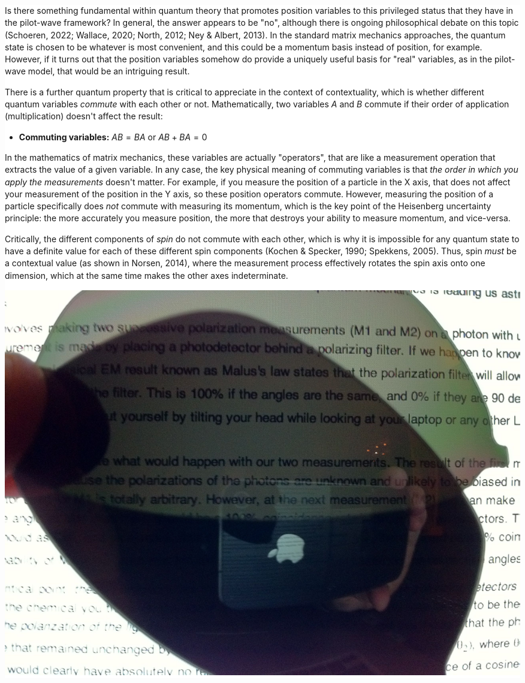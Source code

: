 Is there something fundamental within quantum theory that promotes position variables to this privileged status that they have in the pilot-wave framework?  In general, the answer appears to be "no", although there is ongoing philosophical debate on this topic (Schoeren, 2022; Wallace, 2020; North, 2012; Ney & Albert, 2013).  In the standard matrix mechanics approaches, the quantum state is chosen to be whatever is most convenient, and this could be a momentum basis instead of position, for example.  However, if it turns out that the position variables somehow do provide a uniquely useful basis for "real" variables, as in the pilot-wave model, that would be an intriguing result.

There is a further quantum property that is critical to appreciate in the context of contextuality, which is whether different quantum variables _commute_ with each other or not.  Mathematically, two variables $A$ and $B$ commute if their order of application (multiplication) doesn't affect the result:

- **Commuting variables:** $A B = B A$  or $AB + BA = 0$

In the mathematics of matrix mechanics, these variables are actually "operators", that are like a measurement operation that extracts the value of a given variable.  In any case, the key physical meaning of commuting variables is that _the order in which you apply the measurements_ doesn't matter.  For example, if you measure the position of a particle in the X axis, that does not affect your measurement of the position in the Y axis, so these position operators commute.  However, measuring the position of a particle specifically does _not_ commute with measuring its momentum, which is the key point of the Heisenberg uncertainty principle: the more accurately you measure position, the more that destroys your ability to measure momentum, and vice-versa.

Critically, the different components of _spin_ do not commute with each other, which is why it is impossible for any quantum state to have a definite value for each of these different spin components (Kochen & Specker, 1990; Spekkens, 2005).  Thus, spin _must_ be a contextual value (as shown in Norsen, 2014), where the measurement process effectively rotates the spin axis onto one dimension, which at the same time makes the other axes indeterminate.

![fig5](figs/fig_double_polarization_expt.jpg)

